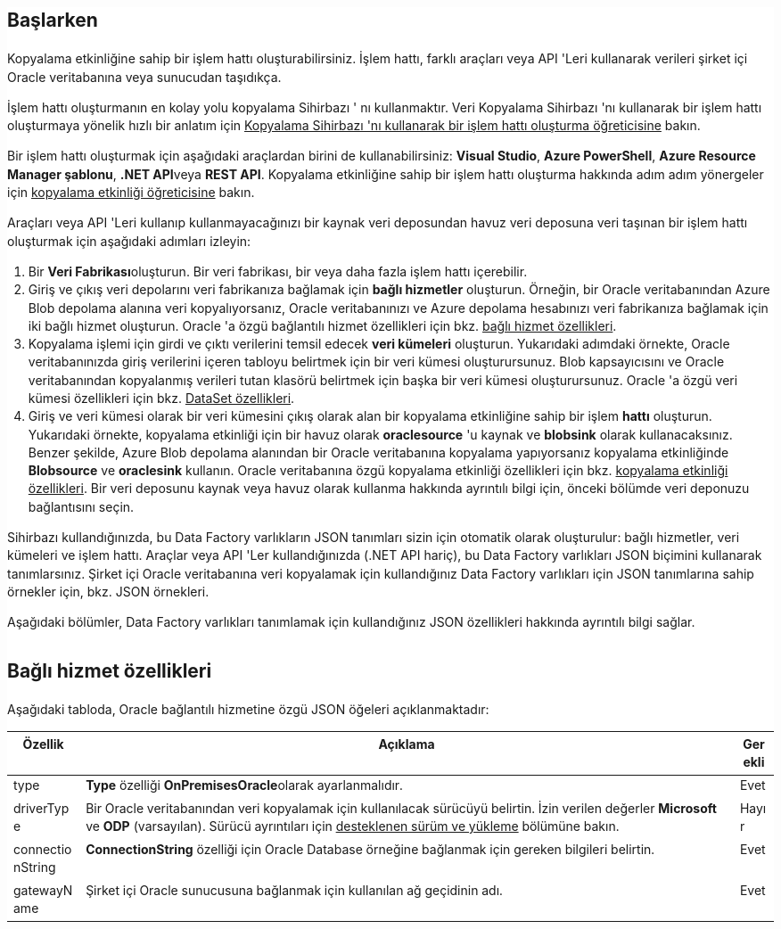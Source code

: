 ## <a name="get-started"></a>Başlarken

Kopyalama etkinliğine sahip bir işlem hattı oluşturabilirsiniz. İşlem hattı, farklı araçları veya API 'Leri kullanarak verileri şirket içi Oracle veritabanına veya sunucudan taşıdıkça.

İşlem hattı oluşturmanın en kolay yolu kopyalama Sihirbazı ' nı kullanmaktır. Veri Kopyalama Sihirbazı 'nı kullanarak bir işlem hattı oluşturmaya yönelik hızlı bir anlatım için [Kopyalama Sihirbazı 'nı kullanarak bir işlem hattı oluşturma öğreticisine](data-factory-copy-data-wizard-tutorial.md) bakın.

Bir işlem hattı oluşturmak için aşağıdaki araçlardan birini de kullanabilirsiniz: **Visual Studio**, **Azure PowerShell**, **Azure Resource Manager şablonu**, **.NET API**veya **REST API**. Kopyalama etkinliğine sahip bir işlem hattı oluşturma hakkında adım adım yönergeler için [kopyalama etkinliği öğreticisine](data-factory-copy-data-from-azure-blob-storage-to-sql-database.md) bakın.

Araçları veya API 'Leri kullanıp kullanmayacağınızı bir kaynak veri deposundan havuz veri deposuna veri taşınan bir işlem hattı oluşturmak için aşağıdaki adımları izleyin:

1. Bir **Veri Fabrikası**oluşturun. Bir veri fabrikası, bir veya daha fazla işlem hattı içerebilir.
2. Giriş ve çıkış veri depolarını veri fabrikanıza bağlamak için **bağlı hizmetler** oluşturun. Örneğin, bir Oracle veritabanından Azure Blob depolama alanına veri kopyalıyorsanız, Oracle veritabanınızı ve Azure depolama hesabınızı veri fabrikanıza bağlamak için iki bağlı hizmet oluşturun. Oracle 'a özgü bağlantılı hizmet özellikleri için bkz. [bağlı hizmet özellikleri](#linked-service-properties).
3. Kopyalama işlemi için girdi ve çıktı verilerini temsil edecek **veri kümeleri** oluşturun. Yukarıdaki adımdaki örnekte, Oracle veritabanınızda giriş verilerini içeren tabloyu belirtmek için bir veri kümesi oluşturursunuz. Blob kapsayıcısını ve Oracle veritabanından kopyalanmış verileri tutan klasörü belirtmek için başka bir veri kümesi oluşturursunuz. Oracle 'a özgü veri kümesi özellikleri için bkz. [DataSet özellikleri](#dataset-properties).
4. Giriş ve veri kümesi olarak bir veri kümesini çıkış olarak alan bir kopyalama etkinliğine sahip bir işlem **hattı** oluşturun. Yukarıdaki örnekte, kopyalama etkinliği için bir havuz olarak **oraclesource** 'u kaynak ve **blobsink** olarak kullanacaksınız. Benzer şekilde, Azure Blob depolama alanından bir Oracle veritabanına kopyalama yapıyorsanız kopyalama etkinliğinde **Blobsource** ve **oraclesink** kullanın. Oracle veritabanına özgü kopyalama etkinliği özellikleri için bkz. [kopyalama etkinliği özellikleri](#copy-activity-properties). Bir veri deposunu kaynak veya havuz olarak kullanma hakkında ayrıntılı bilgi için, önceki bölümde veri deponuzu bağlantısını seçin.

Sihirbazı kullandığınızda, bu Data Factory varlıkların JSON tanımları sizin için otomatik olarak oluşturulur: bağlı hizmetler, veri kümeleri ve işlem hattı. Araçlar veya API 'Ler kullandığınızda (.NET API hariç), bu Data Factory varlıkları JSON biçimini kullanarak tanımlarsınız. Şirket içi Oracle veritabanına veri kopyalamak için kullandığınız Data Factory varlıkları için JSON tanımlarına sahip örnekler için, bkz. JSON örnekleri.

Aşağıdaki bölümler, Data Factory varlıkları tanımlamak için kullandığınız JSON özellikleri hakkında ayrıntılı bilgi sağlar.

## <a name="linked-service-properties"></a>Bağlı hizmet özellikleri

Aşağıdaki tabloda, Oracle bağlantılı hizmetine özgü JSON öğeleri açıklanmaktadır:

| Özellik | Açıklama | Gerekli |
| --- | --- | --- |
| type |**Type** özelliği **OnPremisesOracle**olarak ayarlanmalıdır. |Evet |
| driverType | Bir Oracle veritabanından veri kopyalamak için kullanılacak sürücüyü belirtin. İzin verilen değerler **Microsoft** ve **ODP** (varsayılan). Sürücü ayrıntıları için [desteklenen sürüm ve yükleme](#supported-versions-and-installation) bölümüne bakın. | Hayır |
| connectionString | **ConnectionString** özelliği için Oracle Database örneğine bağlanmak için gereken bilgileri belirtin. | Evet |
| gatewayName | Şirket içi Oracle sunucusuna bağlanmak için kullanılan ağ geçidinin adı. |Evet |
